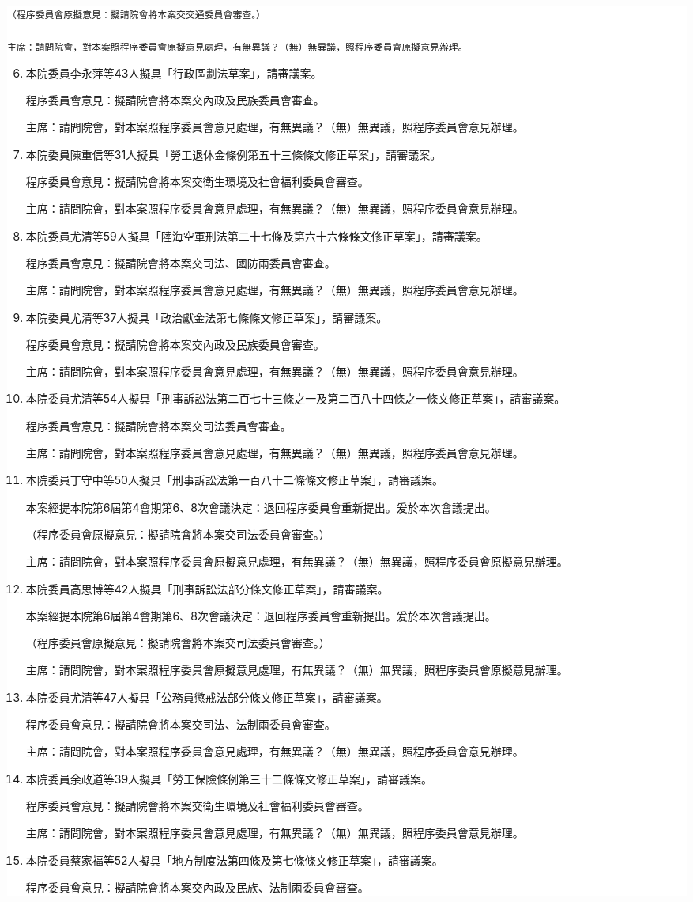     （程序委員會原擬意見：擬請院會將本案交交通委員會審查。）

    主席：請問院會，對本案照程序委員會原擬意見處理，有無異議？（無）無異議，照程序委員會原擬意見辦理。

6. 本院委員李永萍等43人擬具「行政區劃法草案」，請審議案。

    程序委員會意見：擬請院會將本案交內政及民族委員會審查。

    主席：請問院會，對本案照程序委員會意見處理，有無異議？（無）無異議，照程序委員會意見辦理。

7. 本院委員陳重信等31人擬具「勞工退休金條例第五十三條條文修正草案」，請審議案。

    程序委員會意見：擬請院會將本案交衛生環境及社會福利委員會審查。

    主席：請問院會，對本案照程序委員會意見處理，有無異議？（無）無異議，照程序委員會意見辦理。

8. 本院委員尤清等59人擬具「陸海空軍刑法第二十七條及第六十六條條文修正草案」，請審議案。

    程序委員會意見：擬請院會將本案交司法、國防兩委員會審查。

    主席：請問院會，對本案照程序委員會意見處理，有無異議？（無）無異議，照程序委員會意見辦理。

9. 本院委員尤清等37人擬具「政治獻金法第七條條文修正草案」，請審議案。

    程序委員會意見：擬請院會將本案交內政及民族委員會審查。

    主席：請問院會，對本案照程序委員會意見處理，有無異議？（無）無異議，照程序委員會意見辦理。

10. 本院委員尤清等54人擬具「刑事訴訟法第二百七十三條之一及第二百八十四條之一條文修正草案」，請審議案。

    程序委員會意見：擬請院會將本案交司法委員會審查。

    主席：請問院會，對本案照程序委員會意見處理，有無異議？（無）無異議，照程序委員會意見辦理。

11. 本院委員丁守中等50人擬具「刑事訴訟法第一百八十二條條文修正草案」，請審議案。

    本案經提本院第6屆第4會期第6、8次會議決定：退回程序委員會重新提出。爰於本次會議提出。

    （程序委員會原擬意見：擬請院會將本案交司法委員會審查。）

    主席：請問院會，對本案照程序委員會原擬意見處理，有無異議？（無）無異議，照程序委員會原擬意見辦理。

12. 本院委員高思博等42人擬具「刑事訴訟法部分條文修正草案」，請審議案。

    本案經提本院第6屆第4會期第6、8次會議決定：退回程序委員會重新提出。爰於本次會議提出。

    （程序委員會原擬意見：擬請院會將本案交司法委員會審查。）

    主席：請問院會，對本案照程序委員會原擬意見處理，有無異議？（無）無異議，照程序委員會原擬意見辦理。

13. 本院委員尤清等47人擬具「公務員懲戒法部分條文修正草案」，請審議案。

    程序委員會意見：擬請院會將本案交司法、法制兩委員會審查。

    主席：請問院會，對本案照程序委員會意見處理，有無異議？（無）無異議，照程序委員會意見辦理。

14. 本院委員余政道等39人擬具「勞工保險條例第三十二條條文修正草案」，請審議案。

    程序委員會意見：擬請院會將本案交衛生環境及社會福利委員會審查。

    主席：請問院會，對本案照程序委員會意見處理，有無異議？（無）無異議，照程序委員會意見辦理。

15. 本院委員蔡家福等52人擬具「地方制度法第四條及第七條條文修正草案」，請審議案。

    程序委員會意見：擬請院會將本案交內政及民族、法制兩委員會審查。
